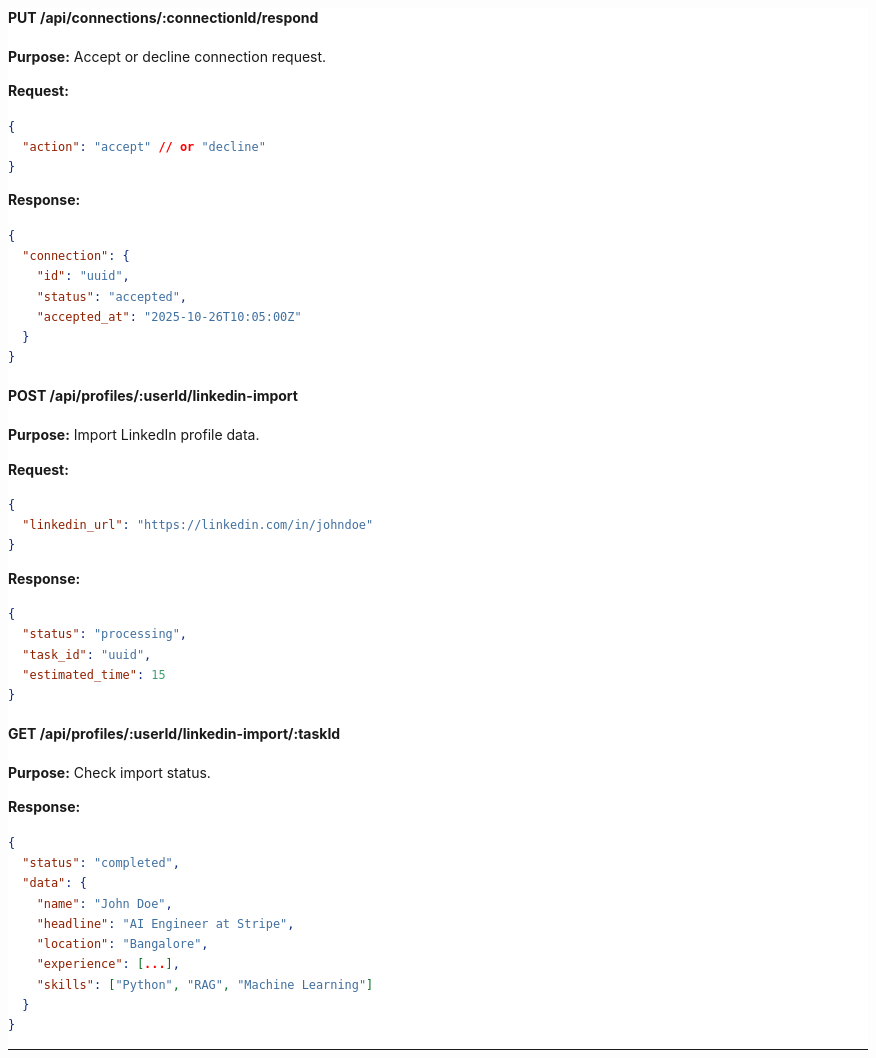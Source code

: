 #### PUT /api/connections/:connectionId/respond

**Purpose:** Accept or decline connection request.

**Request:**
```json
{
  "action": "accept" // or "decline"
}
```

**Response:**
```json
{
  "connection": {
    "id": "uuid",
    "status": "accepted",
    "accepted_at": "2025-10-26T10:05:00Z"
  }
}
```

#### POST /api/profiles/:userId/linkedin-import

**Purpose:** Import LinkedIn profile data.

**Request:**
```json
{
  "linkedin_url": "https://linkedin.com/in/johndoe"
}
```

**Response:**
```json
{
  "status": "processing",
  "task_id": "uuid",
  "estimated_time": 15
}
```

#### GET /api/profiles/:userId/linkedin-import/:taskId

**Purpose:** Check import status.

**Response:**
```json
{
  "status": "completed",
  "data": {
    "name": "John Doe",
    "headline": "AI Engineer at Stripe",
    "location": "Bangalore",
    "experience": [...],
    "skills": ["Python", "RAG", "Machine Learning"]
  }
}
```

---